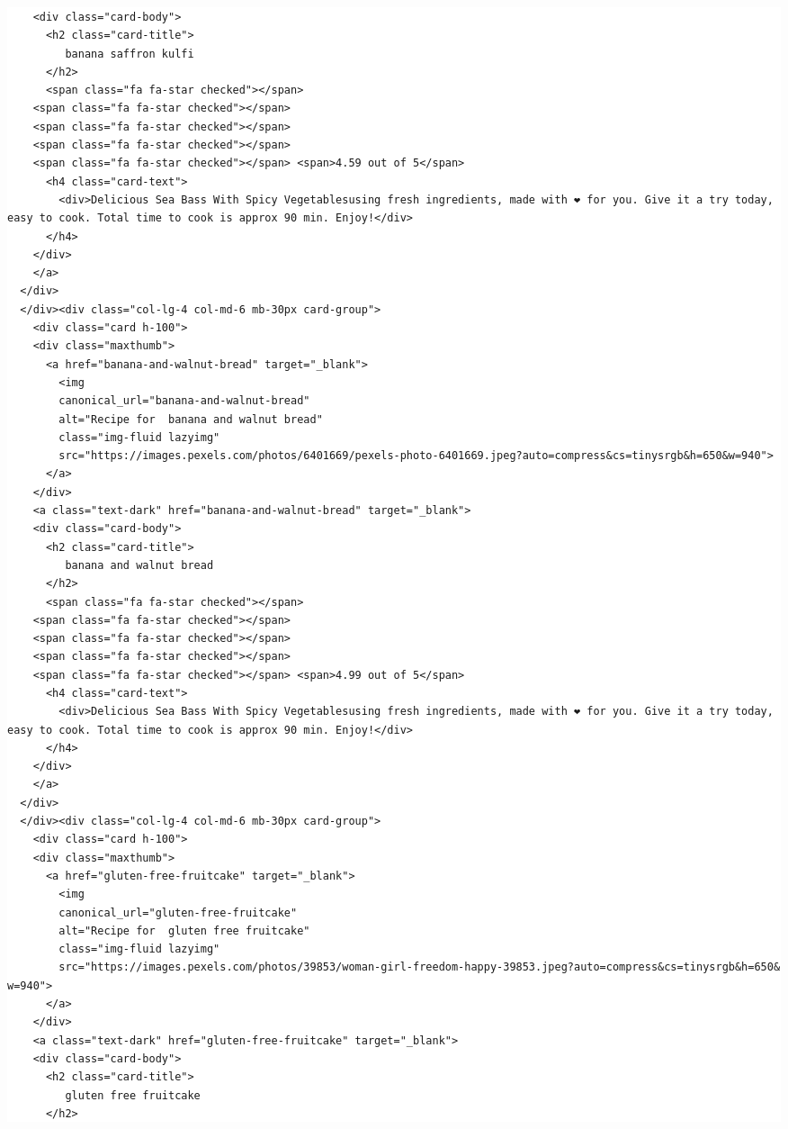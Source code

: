         <div class="card-body">
          <h2 class="card-title">
             banana saffron kulfi
          </h2>
          <span class="fa fa-star checked"></span>
        <span class="fa fa-star checked"></span>
        <span class="fa fa-star checked"></span>
        <span class="fa fa-star checked"></span>
        <span class="fa fa-star checked"></span> <span>4.59 out of 5</span>
          <h4 class="card-text">
            <div>Delicious Sea Bass With Spicy Vegetablesusing fresh ingredients, made with ❤️ for you. Give it a try today, easy to cook. Total time to cook is approx 90 min. Enjoy!</div>
          </h4>
        </div>
        </a>
      </div>
      </div><div class="col-lg-4 col-md-6 mb-30px card-group">
        <div class="card h-100">
        <div class="maxthumb">
          <a href="banana-and-walnut-bread" target="_blank">
            <img
            canonical_url="banana-and-walnut-bread"
            alt="Recipe for  banana and walnut bread"
            class="img-fluid lazyimg"
            src="https://images.pexels.com/photos/6401669/pexels-photo-6401669.jpeg?auto=compress&cs=tinysrgb&h=650&w=940">
          </a>
        </div>
        <a class="text-dark" href="banana-and-walnut-bread" target="_blank">
        <div class="card-body">
          <h2 class="card-title">
             banana and walnut bread
          </h2>
          <span class="fa fa-star checked"></span>
        <span class="fa fa-star checked"></span>
        <span class="fa fa-star checked"></span>
        <span class="fa fa-star checked"></span>
        <span class="fa fa-star checked"></span> <span>4.99 out of 5</span>
          <h4 class="card-text">
            <div>Delicious Sea Bass With Spicy Vegetablesusing fresh ingredients, made with ❤️ for you. Give it a try today, easy to cook. Total time to cook is approx 90 min. Enjoy!</div>
          </h4>
        </div>
        </a>
      </div>
      </div><div class="col-lg-4 col-md-6 mb-30px card-group">
        <div class="card h-100">
        <div class="maxthumb">
          <a href="gluten-free-fruitcake" target="_blank">
            <img
            canonical_url="gluten-free-fruitcake"
            alt="Recipe for  gluten free fruitcake"
            class="img-fluid lazyimg"
            src="https://images.pexels.com/photos/39853/woman-girl-freedom-happy-39853.jpeg?auto=compress&cs=tinysrgb&h=650&w=940">
          </a>
        </div>
        <a class="text-dark" href="gluten-free-fruitcake" target="_blank">
        <div class="card-body">
          <h2 class="card-title">
             gluten free fruitcake
          </h2>